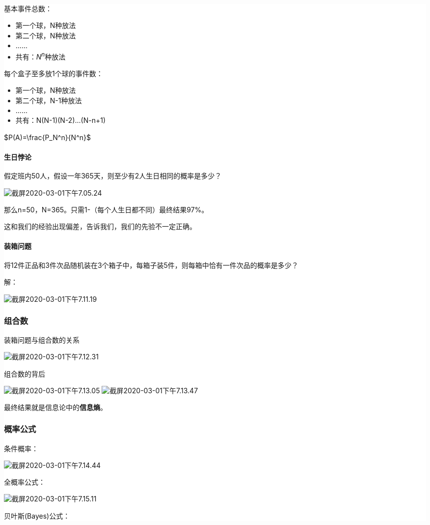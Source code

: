 基本事件总数：

* 第一个球，N种放法
* 第二个球，N种放法
* ......
* 共有：$N^n$种放法

每个盒子至多放1个球的事件数：

* 第一个球，N种放法
* 第二个球，N-1种放法
* ......
* 共有：N(N-1)(N-2)...(N-n+1)

$P(A)=\frac{P_N^n}{N^n}$

#### 生日悖论

假定班内50人，假设一年365天，则至少有2人生日相同的概率是多少？

![截屏2020-03-01下午7.05.24](https://img.wush.cc/16311020141182.png)

那么n=50，N=365。只需1-（每个人生日都不同）最终结果97%。

这和我们的经验出现偏差，告诉我们，我们的先验不一定正确。

#### 装箱问题

将12件正品和3件次品随机装在3个箱子中，每箱子装5件，则每箱中恰有一件次品的概率是多少？

解：

![截屏2020-03-01下午7.11.19](https://img.wush.cc/16311020141211.png)

### 组合数

装箱问题与组合数的关系

![截屏2020-03-01下午7.12.31](https://img.wush.cc/16311020141244.png)

组合数的背后

![截屏2020-03-01下午7.13.05](https://img.wush.cc/16311020141279.png) ![截屏2020-03-01下午7.13.47](https://img.wush.cc/16311020141313.png)

最终结果就是信息论中的**信息熵**。

### 概率公式

条件概率：

![截屏2020-03-01下午7.14.44](https://img.wush.cc/16311020141348.png)

全概率公式：

![截屏2020-03-01下午7.15.11](https://img.wush.cc/16311020141384.png)

贝叶斯(Bayes)公式：
